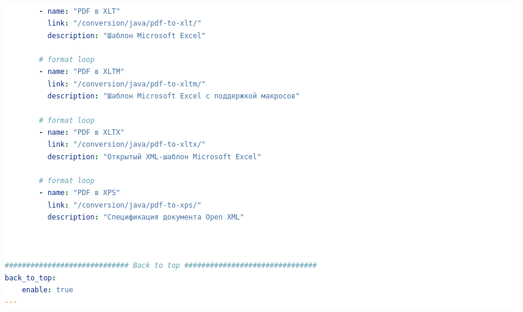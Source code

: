 ```yaml
        - name: "PDF в XLT"
          link: "/conversion/java/pdf-to-xlt/"
          description: "Шаблон Microsoft Excel"

        # format loop
        - name: "PDF в XLTM"
          link: "/conversion/java/pdf-to-xltm/"
          description: "Шаблон Microsoft Excel с поддержкой макросов"

        # format loop
        - name: "PDF в XLTX"
          link: "/conversion/java/pdf-to-xltx/"
          description: "Открытый XML-шаблон Microsoft Excel"

        # format loop
        - name: "PDF в XPS"
          link: "/conversion/java/pdf-to-xps/"
          description: "Спецификация документа Open XML"



############################# Back to top ###############################
back_to_top:
    enable: true
---
```

